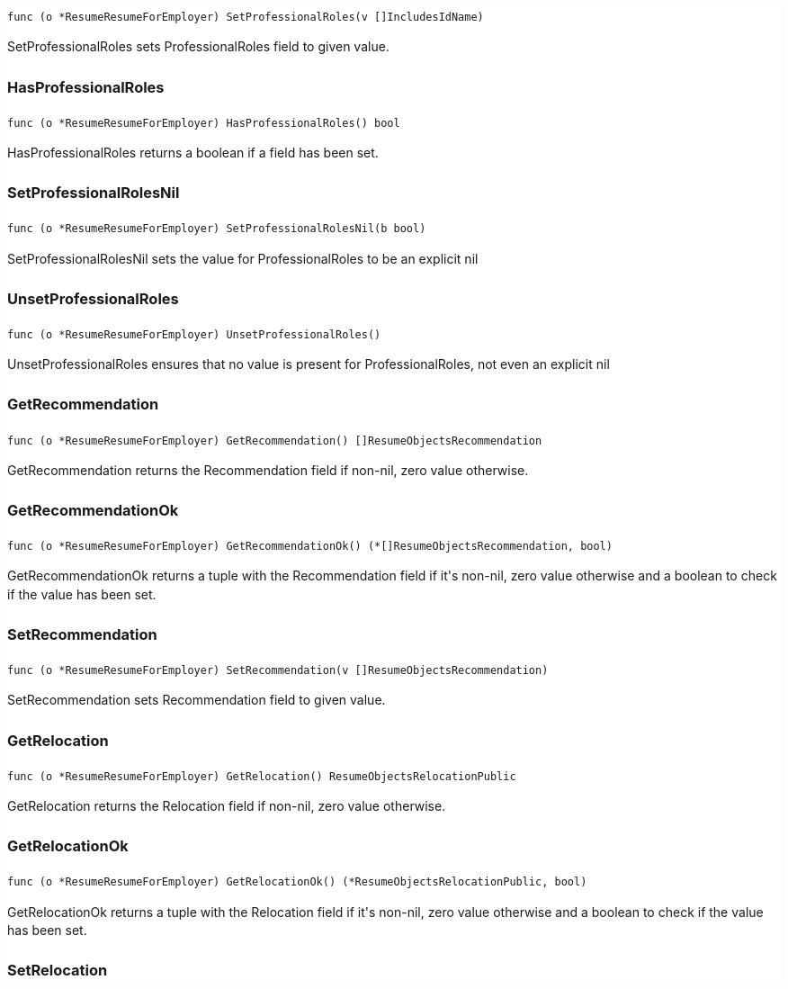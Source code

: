 `func (o *ResumeResumeForEmployer) SetProfessionalRoles(v []IncludesIdName)`

SetProfessionalRoles sets ProfessionalRoles field to given value.

### HasProfessionalRoles

`func (o *ResumeResumeForEmployer) HasProfessionalRoles() bool`

HasProfessionalRoles returns a boolean if a field has been set.

### SetProfessionalRolesNil

`func (o *ResumeResumeForEmployer) SetProfessionalRolesNil(b bool)`

 SetProfessionalRolesNil sets the value for ProfessionalRoles to be an explicit nil

### UnsetProfessionalRoles
`func (o *ResumeResumeForEmployer) UnsetProfessionalRoles()`

UnsetProfessionalRoles ensures that no value is present for ProfessionalRoles, not even an explicit nil
### GetRecommendation

`func (o *ResumeResumeForEmployer) GetRecommendation() []ResumeObjectsRecommendation`

GetRecommendation returns the Recommendation field if non-nil, zero value otherwise.

### GetRecommendationOk

`func (o *ResumeResumeForEmployer) GetRecommendationOk() (*[]ResumeObjectsRecommendation, bool)`

GetRecommendationOk returns a tuple with the Recommendation field if it's non-nil, zero value otherwise
and a boolean to check if the value has been set.

### SetRecommendation

`func (o *ResumeResumeForEmployer) SetRecommendation(v []ResumeObjectsRecommendation)`

SetRecommendation sets Recommendation field to given value.


### GetRelocation

`func (o *ResumeResumeForEmployer) GetRelocation() ResumeObjectsRelocationPublic`

GetRelocation returns the Relocation field if non-nil, zero value otherwise.

### GetRelocationOk

`func (o *ResumeResumeForEmployer) GetRelocationOk() (*ResumeObjectsRelocationPublic, bool)`

GetRelocationOk returns a tuple with the Relocation field if it's non-nil, zero value otherwise
and a boolean to check if the value has been set.

### SetRelocation
